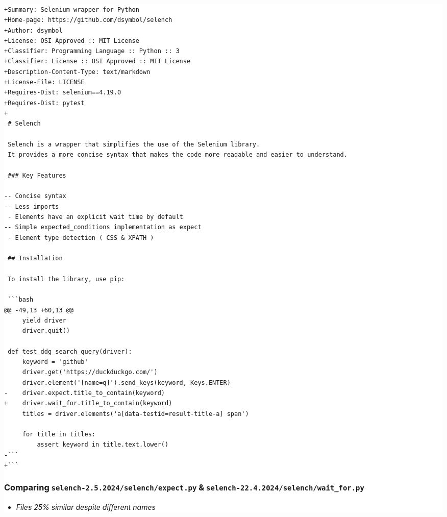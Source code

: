```
+Summary: Selenium wrapper for Python
+Home-page: https://github.com/dsymbol/selench
+Author: dsymbol
+License: OSI Approved :: MIT License
+Classifier: Programming Language :: Python :: 3
+Classifier: License :: OSI Approved :: MIT License
+Description-Content-Type: text/markdown
+License-File: LICENSE
+Requires-Dist: selenium==4.19.0
+Requires-Dist: pytest
+
 # Selench
 
 Selench is a wrapper that simplifies the use of the Selenium library. 
 It provides a more concise syntax that makes the code more readable and easier to understand.
 
 ### Key Features
 
-- Concise syntax
-- Less imports
 - Elements have an explicit wait time by default
-- Simple expected_conditions implementation as expect
 - Element type detection ( CSS & XPATH )
 
 ## Installation
 
 To install the library, use pip:
 
 ```bash
@@ -49,13 +60,13 @@
     yield driver
     driver.quit()
 
 def test_ddg_search_query(driver):
     keyword = 'github'
     driver.get('https://duckduckgo.com/')
     driver.element('[name=q]').send_keys(keyword, Keys.ENTER)
-    driver.expect.title_to_contain(keyword)
+    driver.wait_for.title_to_contain(keyword)
     titles = driver.elements('a[data-testid=result-title-a] span')
 
     for title in titles:
         assert keyword in title.text.lower()
-```
+```
```

### Comparing `selench-2.5.2024/selench/expect.py` & `selench-22.4.2024/selench/wait_for.py`

 * *Files 25% similar despite different names*
